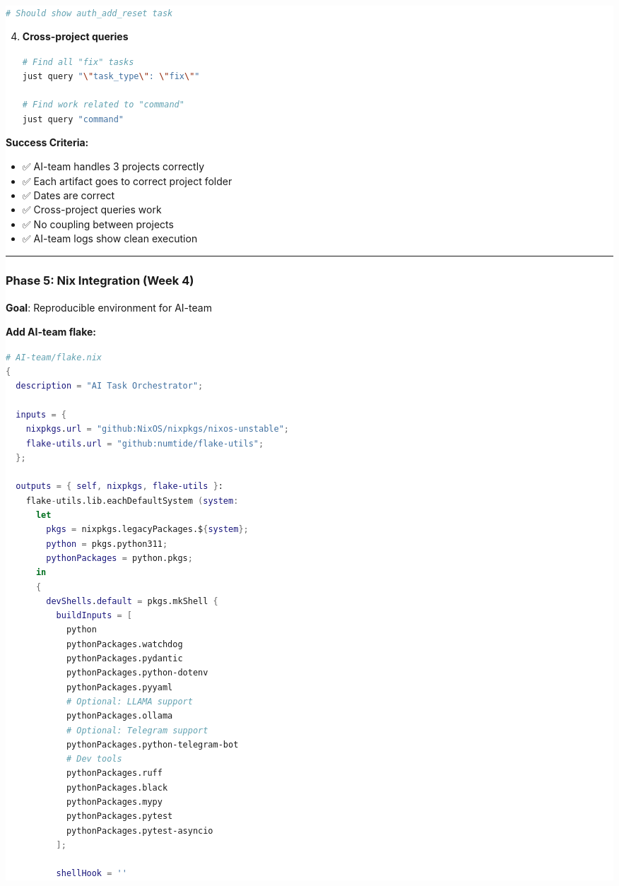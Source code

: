    ```bash
   # Should show auth_add_reset task
   ```

4. **Cross-project queries**
   ```bash
   # Find all "fix" tasks
   just query "\"task_type\": \"fix\""

   # Find work related to "command"
   just query "command"
   ```

**Success Criteria:**
- ✅ AI-team handles 3 projects correctly
- ✅ Each artifact goes to correct project folder
- ✅ Dates are correct
- ✅ Cross-project queries work
- ✅ No coupling between projects
- ✅ AI-team logs show clean execution

---

### Phase 5: Nix Integration (Week 4)

**Goal**: Reproducible environment for AI-team

**Add AI-team flake:**
```nix
# AI-team/flake.nix
{
  description = "AI Task Orchestrator";

  inputs = {
    nixpkgs.url = "github:NixOS/nixpkgs/nixos-unstable";
    flake-utils.url = "github:numtide/flake-utils";
  };

  outputs = { self, nixpkgs, flake-utils }:
    flake-utils.lib.eachDefaultSystem (system:
      let
        pkgs = nixpkgs.legacyPackages.${system};
        python = pkgs.python311;
        pythonPackages = python.pkgs;
      in
      {
        devShells.default = pkgs.mkShell {
          buildInputs = [
            python
            pythonPackages.watchdog
            pythonPackages.pydantic
            pythonPackages.python-dotenv
            pythonPackages.pyyaml
            # Optional: LLAMA support
            pythonPackages.ollama
            # Optional: Telegram support
            pythonPackages.python-telegram-bot
            # Dev tools
            pythonPackages.ruff
            pythonPackages.black
            pythonPackages.mypy
            pythonPackages.pytest
            pythonPackages.pytest-asyncio
          ];

          shellHook = ''
```